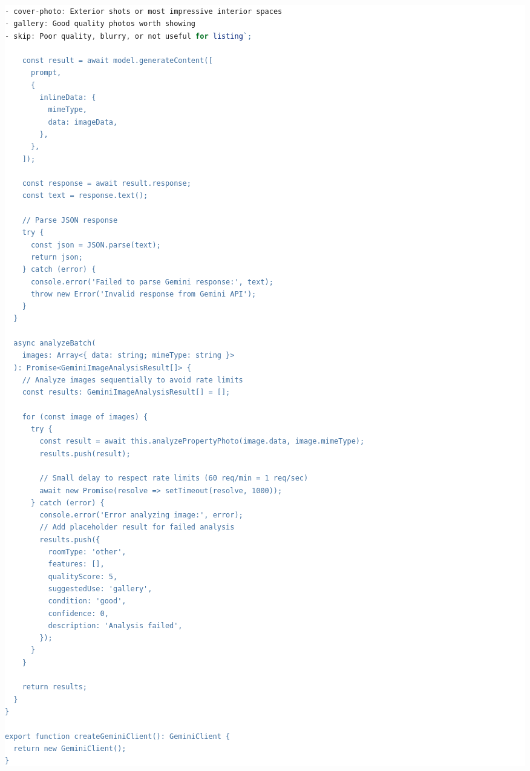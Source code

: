 ```typescript
- cover-photo: Exterior shots or most impressive interior spaces
- gallery: Good quality photos worth showing
- skip: Poor quality, blurry, or not useful for listing`;

    const result = await model.generateContent([
      prompt,
      {
        inlineData: {
          mimeType,
          data: imageData,
        },
      },
    ]);

    const response = await result.response;
    const text = response.text();
    
    // Parse JSON response
    try {
      const json = JSON.parse(text);
      return json;
    } catch (error) {
      console.error('Failed to parse Gemini response:', text);
      throw new Error('Invalid response from Gemini API');
    }
  }

  async analyzeBatch(
    images: Array<{ data: string; mimeType: string }>
  ): Promise<GeminiImageAnalysisResult[]> {
    // Analyze images sequentially to avoid rate limits
    const results: GeminiImageAnalysisResult[] = [];
    
    for (const image of images) {
      try {
        const result = await this.analyzePropertyPhoto(image.data, image.mimeType);
        results.push(result);
        
        // Small delay to respect rate limits (60 req/min = 1 req/sec)
        await new Promise(resolve => setTimeout(resolve, 1000));
      } catch (error) {
        console.error('Error analyzing image:', error);
        // Add placeholder result for failed analysis
        results.push({
          roomType: 'other',
          features: [],
          qualityScore: 5,
          suggestedUse: 'gallery',
          condition: 'good',
          confidence: 0,
          description: 'Analysis failed',
        });
      }
    }
    
    return results;
  }
}

export function createGeminiClient(): GeminiClient {
  return new GeminiClient();
}
```